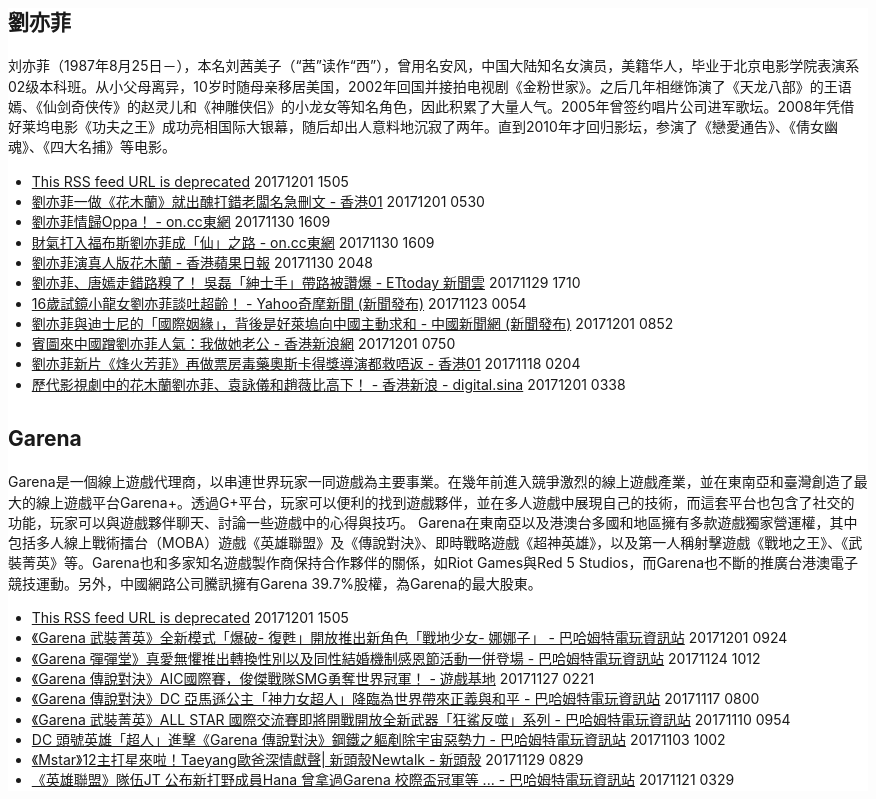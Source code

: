 ## 劉亦菲

刘亦菲（1987年8月25日－），本名刘茜美子（“茜”读作“西”），曾用名安风，中国大陆知名女演员，美籍华人，毕业于北京电影学院表演系02级本科班。从小父母离异，10岁时随母亲移居美国，2002年回国并接拍电视剧《金粉世家》。之后几年相继饰演了《天龙八部》的王语嫣、《仙剑奇侠传》的赵灵儿和《神雕侠侣》的小龙女等知名角色，因此积累了大量人气。2005年曾签约唱片公司进军歌坛。2008年凭借好莱坞电影《功夫之王》成功亮相国际大银幕，随后却出人意料地沉寂了两年。直到2010年才回归影坛，参演了《戀愛通告》、《倩女幽魂》、《四大名捕》等电影。


- [This RSS feed URL is deprecated](0 "This RSS feed URL is deprecated") 20171201 1505
- [劉亦菲一做《花木蘭》就出醜打錯老闆名急刪文 - 香港01](https://www.hk01.com/%E5%A8%9B%E6%A8%82/137947/%E5%8A%89%E4%BA%A6%E8%8F%B2%E4%B8%80%E5%81%9A-%E8%8A%B1%E6%9C%A8%E8%98%AD-%E5%B0%B1%E5%87%BA%E9%86%9C-%E6%89%93%E9%8C%AF%E8%80%81%E9%97%86%E5%90%8D%E6%80%A5%E5%88%AA%E6%96%87 "劉亦菲一做《花木蘭》就出醜打錯老闆名急刪文 - 香港01") 20171201 0530
- [劉亦菲情歸Oppa！ - on.cc東網](http://hk.on.cc/hk/bkn/cnt/entertainment/20171201/bkn-20171201000304071-1201_00862_001.html "劉亦菲情歸Oppa！ - on.cc東網") 20171130 1609
- [財氣打入福布斯劉亦菲成「仙」之路 - on.cc東網](http://hk.on.cc/hk/bkn/cnt/entertainment/20171201/bkn-20171201000224535-1201_00862_001.html "財氣打入福布斯劉亦菲成「仙」之路 - on.cc東網") 20171130 1609
- [劉亦菲演真人版花木蘭 - 香港蘋果日報](https://hk.entertainment.appledaily.com/entertainment/daily/article/20171201/20230757 "劉亦菲演真人版花木蘭 - 香港蘋果日報") 20171130 2048
- [劉亦菲、唐嫣走錯路糗了！ 吳磊「紳士手」帶路被讚爆 - ETtoday 新聞雲](https://star.ettoday.net/news/1062792?t=%E5%8A%89%E4%BA%A6%E8%8F%B2%E3%80%81%E5%94%90%E5%AB%A3%E8%B5%B0%E9%8C%AF%E8%B7%AF%E7%B3%97%E4%BA%86%EF%BC%81%E3%80%80%E5%90%B3%E7%A3%8A%E3%80%8C%E7%B4%B3%E5%A3%AB%E6%89%8B%E3%80%8D%E5%B8%B6%E8%B7%AF%E8%A2%AB%E8%AE%9A%E7%88%86 "劉亦菲、唐嫣走錯路糗了！ 吳磊「紳士手」帶路被讚爆 - ETtoday 新聞雲") 20171129 1710
- [16歲試鏡小龍女劉亦菲談吐超齡！ - Yahoo奇摩新聞 (新聞發布)](https://tw.news.yahoo.com/16%E6%AD%B2%E8%A9%A6%E9%8F%A1%E5%B0%8F%E9%BE%8D%E5%A5%B3-%E5%8A%89%E4%BA%A6%E8%8F%B2%E8%AB%87%E5%90%90%E8%B6%85%E9%BD%A1-003651552.html "16歲試鏡小龍女劉亦菲談吐超齡！ - Yahoo奇摩新聞 (新聞發布)") 20171123 0054
- [劉亦菲與迪士尼的「國際姻緣」，背後是好萊塢向中國主動求和 - 中國新聞網 (新聞發布)](https://www.xcnnews.com/kj/2188263.html "劉亦菲與迪士尼的「國際姻緣」，背後是好萊塢向中國主動求和 - 中國新聞網 (新聞發布)") 20171201 0852
- [賓圖來中國蹭劉亦菲人氣：我做她老公 - 香港新浪網](http://sina.com.hk/news/article/20171201/1/67/2/%E8%B3%93%E5%9C%96%E4%BE%86%E4%B8%AD%E5%9C%8B%E8%B9%AD%E5%8A%89%E4%BA%A6%E8%8F%B2%E4%BA%BA%E6%B0%A3-%E6%88%91%E5%81%9A%E5%A5%B9%E8%80%81%E5%85%AC-8194631.html "賓圖來中國蹭劉亦菲人氣：我做她老公 - 香港新浪網") 20171201 0750
- [劉亦菲新片《烽火芳菲》再做票房毒藥奧斯卡得獎導演都救唔返 - 香港01](https://www.hk01.com/%E5%A8%9B%E6%A8%82/134311/%E5%8A%89%E4%BA%A6%E8%8F%B2%E6%96%B0%E7%89%87-%E7%83%BD%E7%81%AB%E8%8A%B3%E8%8F%B2-%E5%86%8D%E5%81%9A%E7%A5%A8%E6%88%BF%E6%AF%92%E8%97%A5-%E5%A5%A7%E6%96%AF%E5%8D%A1%E5%BE%97%E7%8D%8E%E5%B0%8E%E6%BC%94%E9%83%BD%E6%95%91%E5%94%94%E8%BF%94 "劉亦菲新片《烽火芳菲》再做票房毒藥奧斯卡得獎導演都救唔返 - 香港01") 20171118 0204
- [歷代影視劇中的花木蘭劉亦菲、袁詠儀和趙薇比高下！ - 香港新浪 - digital.sina](http://sina.com.hk/news/article/20171201/5/48/2/%E6%AD%B7%E4%BB%A3%E5%BD%B1%E8%A6%96%E5%8A%87%E4%B8%AD%E7%9A%84%E8%8A%B1%E6%9C%A8%E8%98%AD-%E5%8A%89%E4%BA%A6%E8%8F%B2%E8%A2%81%E8%A9%A0%E5%84%80%E5%92%8C%E8%B6%99%E8%96%87%E6%AF%94%E9%AB%98%E4%B8%8B-8190134.html "歷代影視劇中的花木蘭劉亦菲、袁詠儀和趙薇比高下！ - 香港新浪 - digital.sina") 20171201 0338

## Garena

Garena是一個線上遊戲代理商，以串連世界玩家一同遊戲為主要事業。在幾年前進入競爭激烈的線上遊戲產業，並在東南亞和臺灣創造了最大的線上遊戲平台Garena+。透過G+平台，玩家可以便利的找到遊戲夥伴，並在多人遊戲中展現自己的技術，而這套平台也包含了社交的功能，玩家可以與遊戲夥伴聊天、討論一些遊戲中的心得與技巧。
Garena在東南亞以及港澳台多國和地區擁有多款遊戲獨家營運權，其中包括多人線上戰術擂台（MOBA）遊戲《英雄聯盟》及《傳說對決》、即時戰略遊戲《超神英雄》，以及第一人稱射擊遊戲《戰地之王》、《武裝菁英》等。Garena也和多家知名遊戲製作商保持合作夥伴的關係，如Riot Games與Red 5 Studios，而Garena也不斷的推廣台港澳電子競技運動。另外，中國網路公司騰訊擁有Garena 39.7%股權，為Garena的最大股東。
- [This RSS feed URL is deprecated](0 "This RSS feed URL is deprecated") 20171201 1505
- [《Garena 武裝菁英》全新模式「爆破- 復甦」開放推出新角色「戰地少女- 娜娜子」 - 巴哈姆特電玩資訊站](https://gnn.gamer.com.tw/8/155998.html "《Garena 武裝菁英》全新模式「爆破- 復甦」開放推出新角色「戰地少女- 娜娜子」 - 巴哈姆特電玩資訊站") 20171201 0924
- [《Garena 彈彈堂》真愛無懼推出轉換性別以及同性結婚機制感恩節活動一併登場 - 巴哈姆特電玩資訊站](https://gnn.gamer.com.tw/9/155709.html "《Garena 彈彈堂》真愛無懼推出轉換性別以及同性結婚機制感恩節活動一併登場 - 巴哈姆特電玩資訊站") 20171124 1012
- [《Garena 傳說對決》AIC國際賽，俊傑戰隊SMG勇奪世界冠軍！ - 遊戲基地](https://www.gamebase.com.tw/news/topic/98922893/ "《Garena 傳說對決》AIC國際賽，俊傑戰隊SMG勇奪世界冠軍！ - 遊戲基地") 20171127 0221
- [《Garena 傳說對決》DC 亞馬遜公主「神力女超人」降臨為世界帶來正義與和平 - 巴哈姆特電玩資訊站](https://gnn.gamer.com.tw/0/155370.html "《Garena 傳說對決》DC 亞馬遜公主「神力女超人」降臨為世界帶來正義與和平 - 巴哈姆特電玩資訊站") 20171117 0800
- [《Garena 武裝菁英》ALL STAR 國際交流賽即將開戰開放全新武器「狂鯊反噬」系列 - 巴哈姆特電玩資訊站](https://gnn.gamer.com.tw/3/155093.html "《Garena 武裝菁英》ALL STAR 國際交流賽即將開戰開放全新武器「狂鯊反噬」系列 - 巴哈姆特電玩資訊站") 20171110 0954
- [DC 頭號英雄「超人」進擊《Garena 傳說對決》鋼鐵之軀剷除宇宙惡勢力 - 巴哈姆特電玩資訊站](https://gnn.gamer.com.tw/9/154789.html "DC 頭號英雄「超人」進擊《Garena 傳說對決》鋼鐵之軀剷除宇宙惡勢力 - 巴哈姆特電玩資訊站") 20171103 1002
- [《Mstar》12主打星來啦！Taeyang歐爸深情獻聲| 新頭殼Newtalk - 新頭殼](https://newtalk.tw/news/view/2017-11-29/105392 "《Mstar》12主打星來啦！Taeyang歐爸深情獻聲| 新頭殼Newtalk - 新頭殼") 20171129 0829
- [《英雄聯盟》隊伍JT 公布新打野成員Hana 曾拿過Garena 校際盃冠軍等 ... - 巴哈姆特電玩資訊站](https://gnn.gamer.com.tw/3/155493.html "《英雄聯盟》隊伍JT 公布新打野成員Hana 曾拿過Garena 校際盃冠軍等 ... - 巴哈姆特電玩資訊站") 20171121 0329